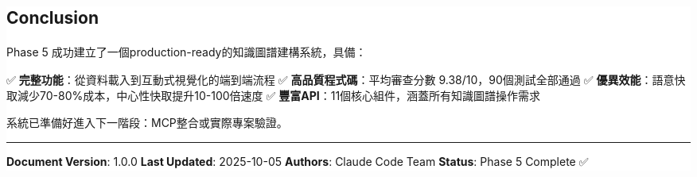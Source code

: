 
## Conclusion

Phase 5 成功建立了一個production-ready的知識圖譜建構系統，具備：

✅ **完整功能**：從資料載入到互動式視覺化的端到端流程
✅ **高品質程式碼**：平均審查分數 9.38/10，90個測試全部通過
✅ **優異效能**：語意快取減少70-80%成本，中心性快取提升10-100倍速度
✅ **豐富API**：11個核心組件，涵蓋所有知識圖譜操作需求

系統已準備好進入下一階段：MCP整合或實際專案驗證。

---

**Document Version**: 1.0.0
**Last Updated**: 2025-10-05
**Authors**: Claude Code Team
**Status**: Phase 5 Complete ✅
